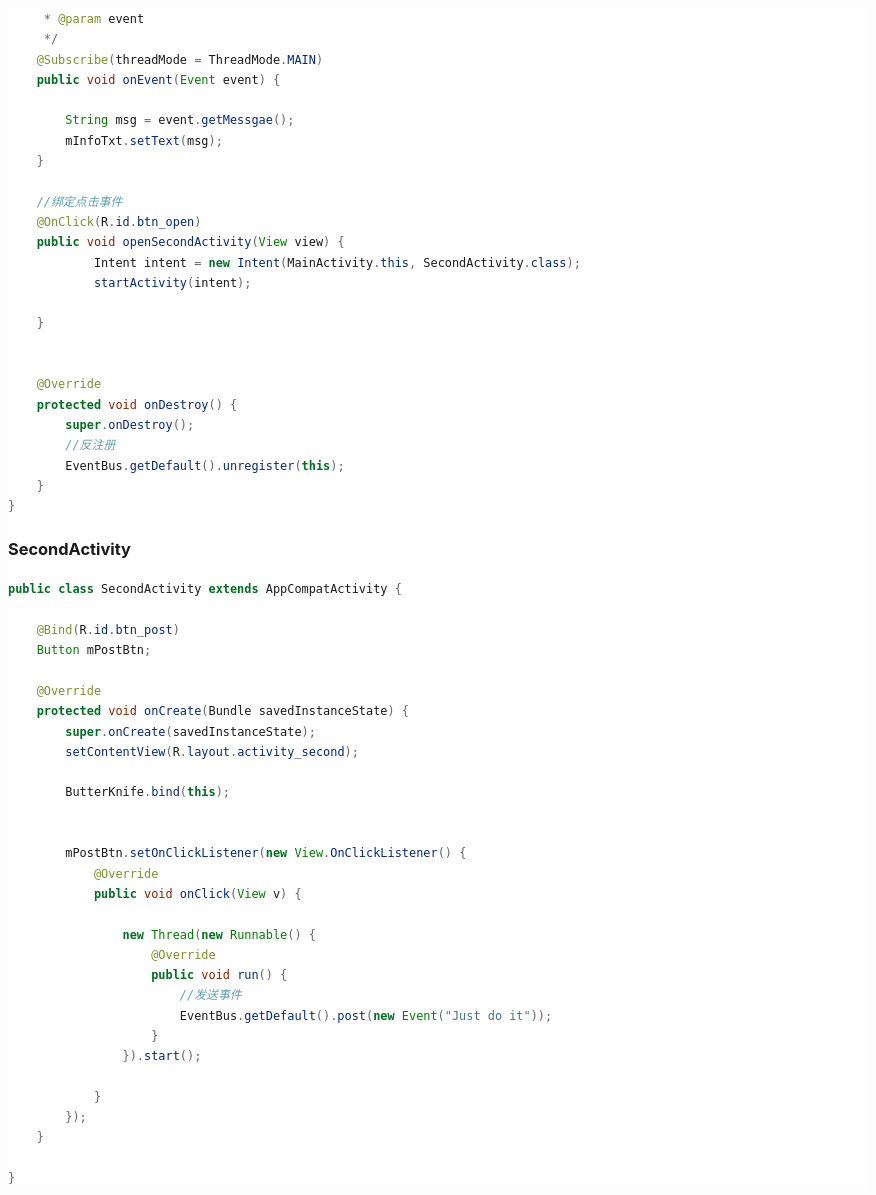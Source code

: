 ```Java
     * @param event
     */
    @Subscribe(threadMode = ThreadMode.MAIN)
    public void onEvent(Event event) {

        String msg = event.getMessgae();
        mInfoTxt.setText(msg);
    }

    //绑定点击事件
    @OnClick(R.id.btn_open)
    public void openSecondActivity(View view) {
            Intent intent = new Intent(MainActivity.this, SecondActivity.class);
            startActivity(intent);

    }


    @Override
    protected void onDestroy() {
        super.onDestroy();
        //反注册
        EventBus.getDefault().unregister(this);
    }
}
```

### SecondActivity

```Java
public class SecondActivity extends AppCompatActivity {

    @Bind(R.id.btn_post)
    Button mPostBtn;

    @Override
    protected void onCreate(Bundle savedInstanceState) {
        super.onCreate(savedInstanceState);
        setContentView(R.layout.activity_second);

        ButterKnife.bind(this);


        mPostBtn.setOnClickListener(new View.OnClickListener() {
            @Override
            public void onClick(View v) {

                new Thread(new Runnable() {
                    @Override
                    public void run() {
                        //发送事件
                        EventBus.getDefault().post(new Event("Just do it"));
                    }
                }).start();

            }
        });
    }

}
```
